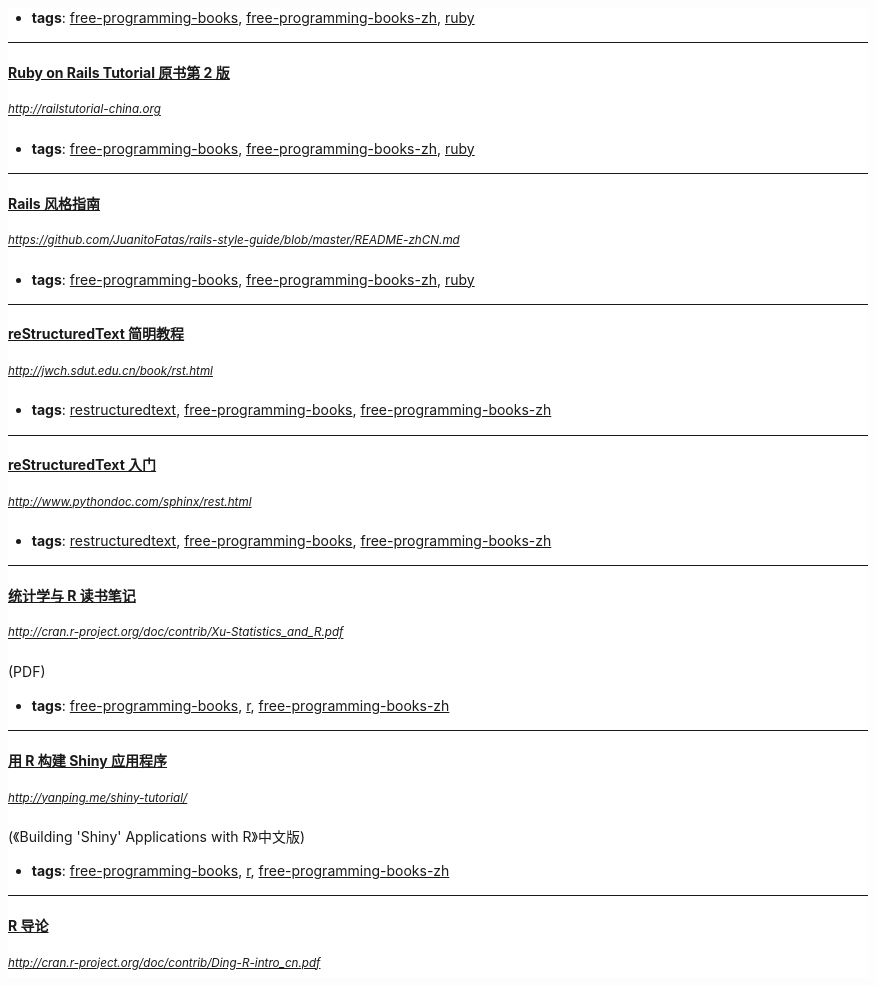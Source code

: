 * **tags**: [free-programming-books](../tagged/free-programming-books.md), [free-programming-books-zh](../tagged/free-programming-books-zh.md), [ruby](../tagged/ruby.md)
---
#### [Ruby on Rails Tutorial 原书第 2 版](http://railstutorial-china.org)
_<sup>http://railstutorial-china.org</sup>_

* **tags**: [free-programming-books](../tagged/free-programming-books.md), [free-programming-books-zh](../tagged/free-programming-books-zh.md), [ruby](../tagged/ruby.md)
---
#### [Rails 风格指南](https://github.com/JuanitoFatas/rails-style-guide/blob/master/README-zhCN.md)
_<sup>https://github.com/JuanitoFatas/rails-style-guide/blob/master/README-zhCN.md</sup>_

* **tags**: [free-programming-books](../tagged/free-programming-books.md), [free-programming-books-zh](../tagged/free-programming-books-zh.md), [ruby](../tagged/ruby.md)
---
#### [reStructuredText 简明教程](http://jwch.sdut.edu.cn/book/rst.html)
_<sup>http://jwch.sdut.edu.cn/book/rst.html</sup>_

* **tags**: [restructuredtext](../tagged/restructuredtext.md), [free-programming-books](../tagged/free-programming-books.md), [free-programming-books-zh](../tagged/free-programming-books-zh.md)
---
#### [reStructuredText 入门](http://www.pythondoc.com/sphinx/rest.html)
_<sup>http://www.pythondoc.com/sphinx/rest.html</sup>_

* **tags**: [restructuredtext](../tagged/restructuredtext.md), [free-programming-books](../tagged/free-programming-books.md), [free-programming-books-zh](../tagged/free-programming-books-zh.md)
---
#### [统计学与 R 读书笔记](http://cran.r-project.org/doc/contrib/Xu-Statistics_and_R.pdf)
_<sup>http://cran.r-project.org/doc/contrib/Xu-Statistics_and_R.pdf</sup>_

(PDF)
* **tags**: [free-programming-books](../tagged/free-programming-books.md), [r](../tagged/r.md), [free-programming-books-zh](../tagged/free-programming-books-zh.md)
---
#### [用 R 构建 Shiny 应用程序](http://yanping.me/shiny-tutorial/)
_<sup>http://yanping.me/shiny-tutorial/</sup>_

(《Building 'Shiny' Applications with R》中文版)
* **tags**: [free-programming-books](../tagged/free-programming-books.md), [r](../tagged/r.md), [free-programming-books-zh](../tagged/free-programming-books-zh.md)
---
#### [R 导论](http://cran.r-project.org/doc/contrib/Ding-R-intro_cn.pdf)
_<sup>http://cran.r-project.org/doc/contrib/Ding-R-intro_cn.pdf</sup>_
